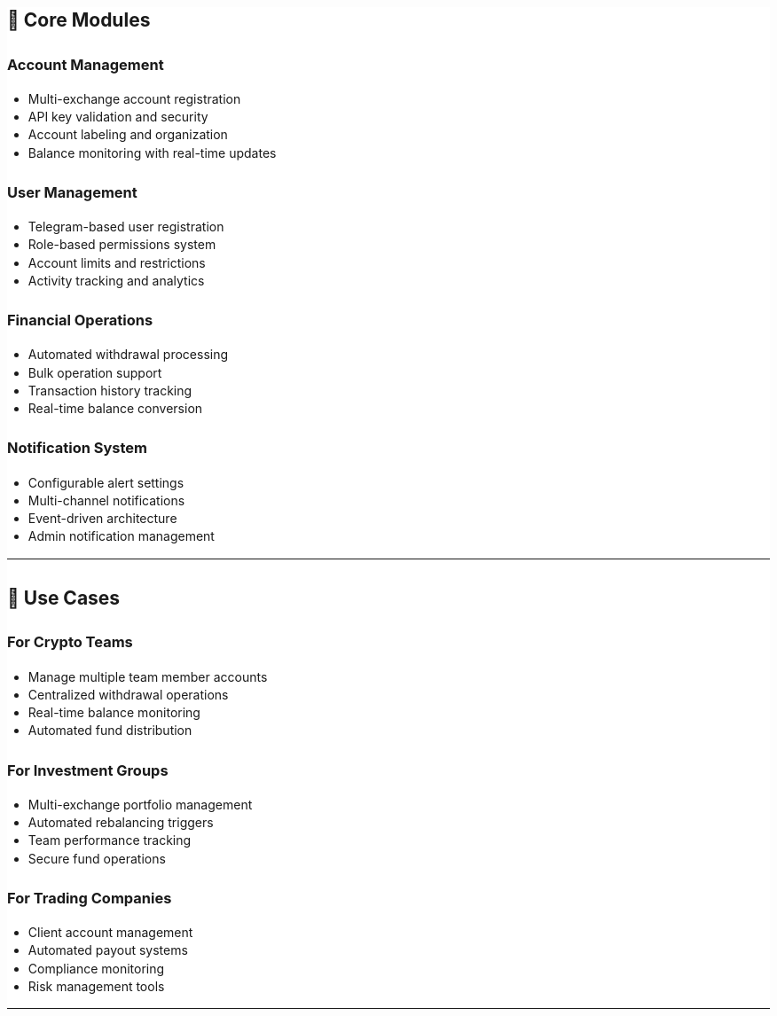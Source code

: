 
## 🔧 Core Modules

### **Account Management**
- Multi-exchange account registration
- API key validation and security
- Account labeling and organization
- Balance monitoring with real-time updates

### **User Management**
- Telegram-based user registration
- Role-based permissions system
- Account limits and restrictions
- Activity tracking and analytics

### **Financial Operations**
- Automated withdrawal processing
- Bulk operation support
- Transaction history tracking
- Real-time balance conversion

### **Notification System**
- Configurable alert settings
- Multi-channel notifications
- Event-driven architecture
- Admin notification management

---

## 🎯 Use Cases

### **For Crypto Teams**
- Manage multiple team member accounts
- Centralized withdrawal operations
- Real-time balance monitoring
- Automated fund distribution

### **For Investment Groups**
- Multi-exchange portfolio management
- Automated rebalancing triggers
- Team performance tracking
- Secure fund operations

### **For Trading Companies**
- Client account management
- Automated payout systems
- Compliance monitoring
- Risk management tools

---